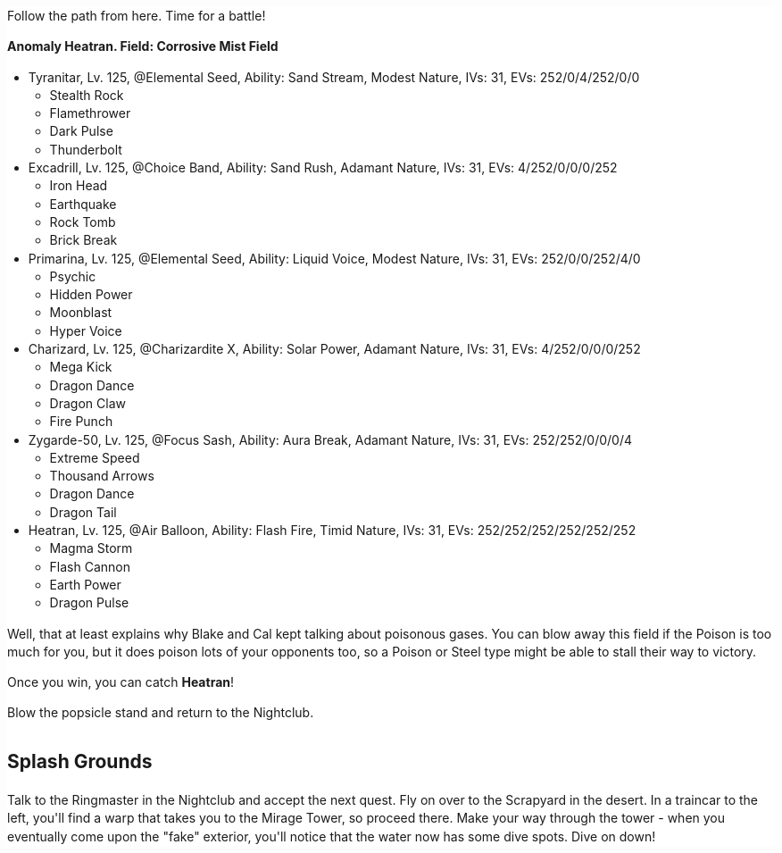 Follow the path from here. Time for a battle!

**Anomaly Heatran. Field: Corrosive Mist Field**
- Tyranitar, Lv. 125, @Elemental Seed, Ability: Sand Stream, Modest Nature, IVs: 31, EVs: 252/0/4/252/0/0
    - Stealth Rock
    - Flamethrower
    - Dark Pulse
    - Thunderbolt
- Excadrill, Lv. 125, @Choice Band, Ability: Sand Rush, Adamant Nature, IVs: 31, EVs: 4/252/0/0/0/252
    - Iron Head
    - Earthquake
    - Rock Tomb
    - Brick Break
- Primarina, Lv. 125, @Elemental Seed, Ability: Liquid Voice, Modest Nature, IVs: 31, EVs: 252/0/0/252/4/0
    - Psychic
    - Hidden Power
    - Moonblast
    - Hyper Voice
- Charizard, Lv. 125, @Charizardite X, Ability: Solar Power, Adamant Nature, IVs: 31, EVs: 4/252/0/0/0/252
    - Mega Kick
    - Dragon Dance
    - Dragon Claw
    - Fire Punch
- Zygarde-50, Lv. 125, @Focus Sash, Ability: Aura Break, Adamant Nature, IVs: 31, EVs: 252/252/0/0/0/4
    - Extreme Speed
    - Thousand Arrows
    - Dragon Dance
    - Dragon Tail
- Heatran, Lv. 125, @Air Balloon, Ability: Flash Fire, Timid Nature, IVs: 31, EVs: 252/252/252/252/252/252
    - Magma Storm
    - Flash Cannon
    - Earth Power
    - Dragon Pulse

Well, that at least explains why Blake and Cal kept talking about poisonous gases. You can blow away this field if the Poison is too much for you, but it does poison lots of your opponents too, so a Poison or Steel type might be able to stall their way to victory.

Once you win, you can catch **Heatran**!

Blow the popsicle stand and return to the Nightclub.

## Splash Grounds

Talk to the Ringmaster in the Nightclub and accept the next quest. Fly on over to the Scrapyard in the desert. In a traincar to the left, you'll find a warp that takes you to the Mirage Tower, so proceed there. Make your way through the tower - when you eventually come upon the "fake" exterior, you'll notice that the water now has some dive spots. Dive on down!
